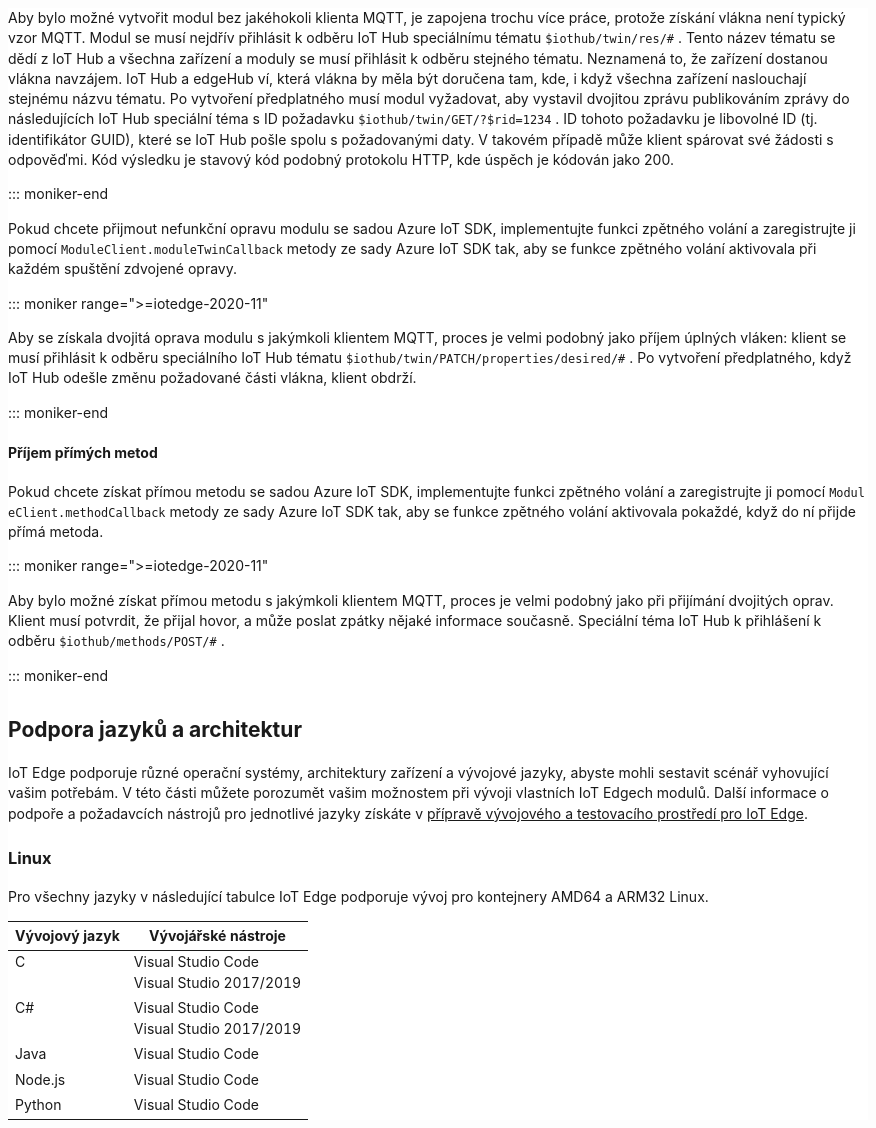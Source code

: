 Aby bylo možné vytvořit modul bez jakéhokoli klienta MQTT, je zapojena trochu více práce, protože získání vlákna není typický vzor MQTT. Modul se musí nejdřív přihlásit k odběru IoT Hub speciálnímu tématu `$iothub/twin/res/#` . Tento název tématu se dědí z IoT Hub a všechna zařízení a moduly se musí přihlásit k odběru stejného tématu. Neznamená to, že zařízení dostanou vlákna navzájem. IoT Hub a edgeHub ví, která vlákna by měla být doručena tam, kde, i když všechna zařízení naslouchají stejnému názvu tématu. Po vytvoření předplatného musí modul vyžadovat, aby vystavil dvojitou zprávu publikováním zprávy do následujících IoT Hub speciální téma s ID požadavku `$iothub/twin/GET/?$rid=1234` . ID tohoto požadavku je libovolné ID (tj. identifikátor GUID), které se IoT Hub pošle spolu s požadovanými daty. V takovém případě může klient spárovat své žádosti s odpověďmi. Kód výsledku je stavový kód podobný protokolu HTTP, kde úspěch je kódován jako 200.

::: moniker-end

Pokud chcete přijmout nefunkční opravu modulu se sadou Azure IoT SDK, implementujte funkci zpětného volání a zaregistrujte ji pomocí `ModuleClient.moduleTwinCallback` metody ze sady Azure IoT SDK tak, aby se funkce zpětného volání aktivovala při každém spuštění zdvojené opravy.


::: moniker range=">=iotedge-2020-11"

Aby se získala dvojitá oprava modulu s jakýmkoli klientem MQTT, proces je velmi podobný jako příjem úplných vláken: klient se musí přihlásit k odběru speciálního IoT Hub tématu `$iothub/twin/PATCH/properties/desired/#` . Po vytvoření předplatného, když IoT Hub odešle změnu požadované části vlákna, klient obdrží.

::: moniker-end

#### <a name="receive-direct-methods"></a>Příjem přímých metod

Pokud chcete získat přímou metodu se sadou Azure IoT SDK, implementujte funkci zpětného volání a zaregistrujte ji pomocí `ModuleClient.methodCallback` metody ze sady Azure IoT SDK tak, aby se funkce zpětného volání aktivovala pokaždé, když do ní přijde přímá metoda.


::: moniker range=">=iotedge-2020-11"

Aby bylo možné získat přímou metodu s jakýmkoli klientem MQTT, proces je velmi podobný jako při přijímání dvojitých oprav. Klient musí potvrdit, že přijal hovor, a může poslat zpátky nějaké informace současně. Speciální téma IoT Hub k přihlášení k odběru `$iothub/methods/POST/#` .

::: moniker-end

## <a name="language-and-architecture-support"></a>Podpora jazyků a architektur

IoT Edge podporuje různé operační systémy, architektury zařízení a vývojové jazyky, abyste mohli sestavit scénář vyhovující vašim potřebám. V této části můžete porozumět vašim možnostem při vývoji vlastních IoT Edgech modulů. Další informace o podpoře a požadavcích nástrojů pro jednotlivé jazyky získáte v [přípravě vývojového a testovacího prostředí pro IoT Edge](development-environment.md).

### <a name="linux"></a>Linux

Pro všechny jazyky v následující tabulce IoT Edge podporuje vývoj pro kontejnery AMD64 a ARM32 Linux.

| Vývojový jazyk | Vývojářské nástroje |
| -------------------- | ----------------- |
| C | Visual Studio Code<br>Visual Studio 2017/2019 |
| C# | Visual Studio Code<br>Visual Studio 2017/2019 |
| Java | Visual Studio Code |
| Node.js | Visual Studio Code |
| Python | Visual Studio Code |
